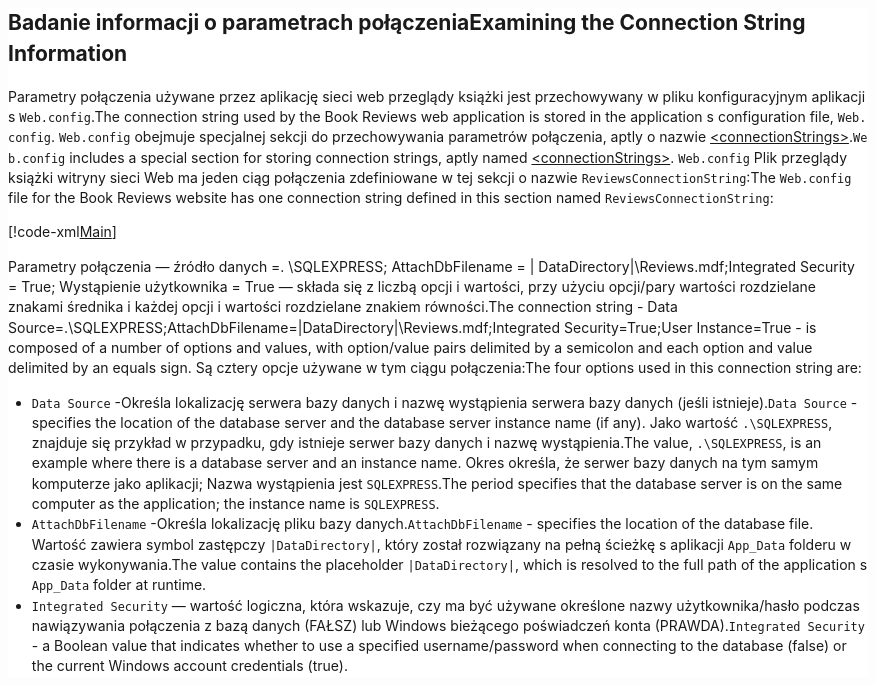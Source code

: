 ## <a name="examining-the-connection-string-information"></a><span data-ttu-id="2735f-121">Badanie informacji o parametrach połączenia</span><span class="sxs-lookup"><span data-stu-id="2735f-121">Examining the Connection String Information</span></span>

<span data-ttu-id="2735f-122">Parametry połączenia używane przez aplikację sieci web przeglądy książki jest przechowywany w pliku konfiguracyjnym aplikacji s `Web.config`.</span><span class="sxs-lookup"><span data-stu-id="2735f-122">The connection string used by the Book Reviews web application is stored in the application s configuration file, `Web.config`.</span></span> <span data-ttu-id="2735f-123">`Web.config` obejmuje specjalnej sekcji do przechowywania parametrów połączenia, aptly o nazwie [ &lt;connectionStrings&gt;](https://msdn.microsoft.com/library/bf7sd233.aspx).</span><span class="sxs-lookup"><span data-stu-id="2735f-123">`Web.config` includes a special section for storing connection strings, aptly named [&lt;connectionStrings&gt;](https://msdn.microsoft.com/library/bf7sd233.aspx).</span></span> <span data-ttu-id="2735f-124">`Web.config` Plik przeglądy książki witryny sieci Web ma jeden ciąg połączenia zdefiniowane w tej sekcji o nazwie `ReviewsConnectionString`:</span><span class="sxs-lookup"><span data-stu-id="2735f-124">The `Web.config` file for the Book Reviews website has one connection string defined in this section named `ReviewsConnectionString`:</span></span>

[!code-xml[Main](configuring-the-production-web-application-to-use-the-production-database-vb/samples/sample1.xml)]

<span data-ttu-id="2735f-125">Parametry połączenia — źródło danych =. \SQLEXPRESS; AttachDbFilename = | DataDirectory|\Reviews.mdf;Integrated Security = True; Wystąpienie użytkownika = True — składa się z liczbą opcji i wartości, przy użyciu opcji/pary wartości rozdzielane znakami średnika i każdej opcji i wartości rozdzielane znakiem równości.</span><span class="sxs-lookup"><span data-stu-id="2735f-125">The connection string - Data Source=.\SQLEXPRESS;AttachDbFilename=|DataDirectory|\Reviews.mdf;Integrated Security=True;User Instance=True - is composed of a number of options and values, with option/value pairs delimited by a semicolon and each option and value delimited by an equals sign.</span></span> <span data-ttu-id="2735f-126">Są cztery opcje używane w tym ciągu połączenia:</span><span class="sxs-lookup"><span data-stu-id="2735f-126">The four options used in this connection string are:</span></span>

- <span data-ttu-id="2735f-127">`Data Source` -Określa lokalizację serwera bazy danych i nazwę wystąpienia serwera bazy danych (jeśli istnieje).</span><span class="sxs-lookup"><span data-stu-id="2735f-127">`Data Source` - specifies the location of the database server and the database server instance name (if any).</span></span> <span data-ttu-id="2735f-128">Jako wartość `.\SQLEXPRESS`, znajduje się przykład w przypadku, gdy istnieje serwer bazy danych i nazwę wystąpienia.</span><span class="sxs-lookup"><span data-stu-id="2735f-128">The value, `.\SQLEXPRESS`, is an example where there is a database server and an instance name.</span></span> <span data-ttu-id="2735f-129">Okres określa, że serwer bazy danych na tym samym komputerze jako aplikacji; Nazwa wystąpienia jest `SQLEXPRESS`.</span><span class="sxs-lookup"><span data-stu-id="2735f-129">The period specifies that the database server is on the same computer as the application; the instance name is `SQLEXPRESS`.</span></span>
- <span data-ttu-id="2735f-130">`AttachDbFilename` -Określa lokalizację pliku bazy danych.</span><span class="sxs-lookup"><span data-stu-id="2735f-130">`AttachDbFilename` - specifies the location of the database file.</span></span> <span data-ttu-id="2735f-131">Wartość zawiera symbol zastępczy `|DataDirectory|`, który został rozwiązany na pełną ścieżkę s aplikacji `App_Data` folderu w czasie wykonywania.</span><span class="sxs-lookup"><span data-stu-id="2735f-131">The value contains the placeholder `|DataDirectory|`, which is resolved to the full path of the application s `App_Data` folder at runtime.</span></span>
- <span data-ttu-id="2735f-132">`Integrated Security` — wartość logiczna, która wskazuje, czy ma być używane określone nazwy użytkownika/hasło podczas nawiązywania połączenia z bazą danych (FAŁSZ) lub Windows bieżącego poświadczeń konta (PRAWDA).</span><span class="sxs-lookup"><span data-stu-id="2735f-132">`Integrated Security` - a Boolean value that indicates whether to use a specified username/password when connecting to the database (false) or the current Windows account credentials (true).</span></span>
